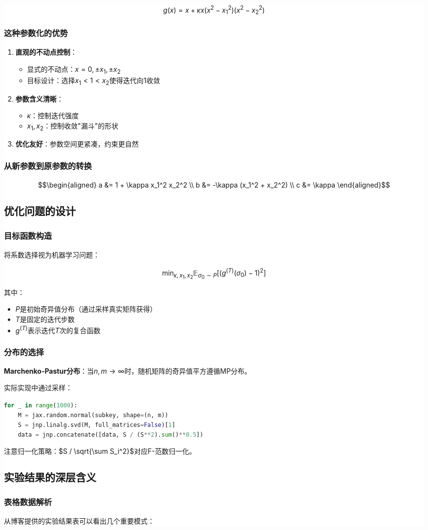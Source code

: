 $$g(x) = x + \kappa x(x^2 - x_1^2)(x^2 - x_2^2)$$

### 这种参数化的优势

1. **直观的不动点控制**：
   - 显式的不动点：$x = 0, \pm x_1, \pm x_2$
   - 目标设计：选择$x_1 < 1 < x_2$使得迭代向1收敛

2. **参数含义清晰**：
   - $\kappa$：控制迭代强度
   - $x_1, x_2$：控制收敛"漏斗"的形状

3. **优化友好**：参数空间更紧凑，约束更自然

### 从新参数到原参数的转换

$$\begin{aligned}
a &= 1 + \kappa x_1^2 x_2^2 \\
b &= -\kappa (x_1^2 + x_2^2) \\
c &= \kappa
\end{aligned}$$

## 优化问题的设计

### 目标函数构造

将系数选择视为机器学习问题：

$$\min_{\kappa, x_1, x_2} \mathbb{E}_{\sigma_0 \sim P}[(g^{(T)}(\sigma_0) - 1)^2]$$

其中：
- $P$是初始奇异值分布（通过采样真实矩阵获得）
- $T$是固定的迭代步数
- $g^{(T)}$表示迭代$T$次的复合函数

### 分布的选择

**Marchenko-Pastur分布**：当$n, m \to \infty$时，随机矩阵的奇异值平方遵循MP分布。

实际实现中通过采样：
```python
for _ in range(1000):
    M = jax.random.normal(subkey, shape=(n, m))
    S = jnp.linalg.svd(M, full_matrices=False)[1]
    data = jnp.concatenate([data, S / (S**2).sum()**0.5])
```

注意归一化策略：$S / \sqrt{\sum S_i^2}$对应F-范数归一化。

## 实验结果的深层含义

### 表格数据解析

从博客提供的实验结果表可以看出几个重要模式：
